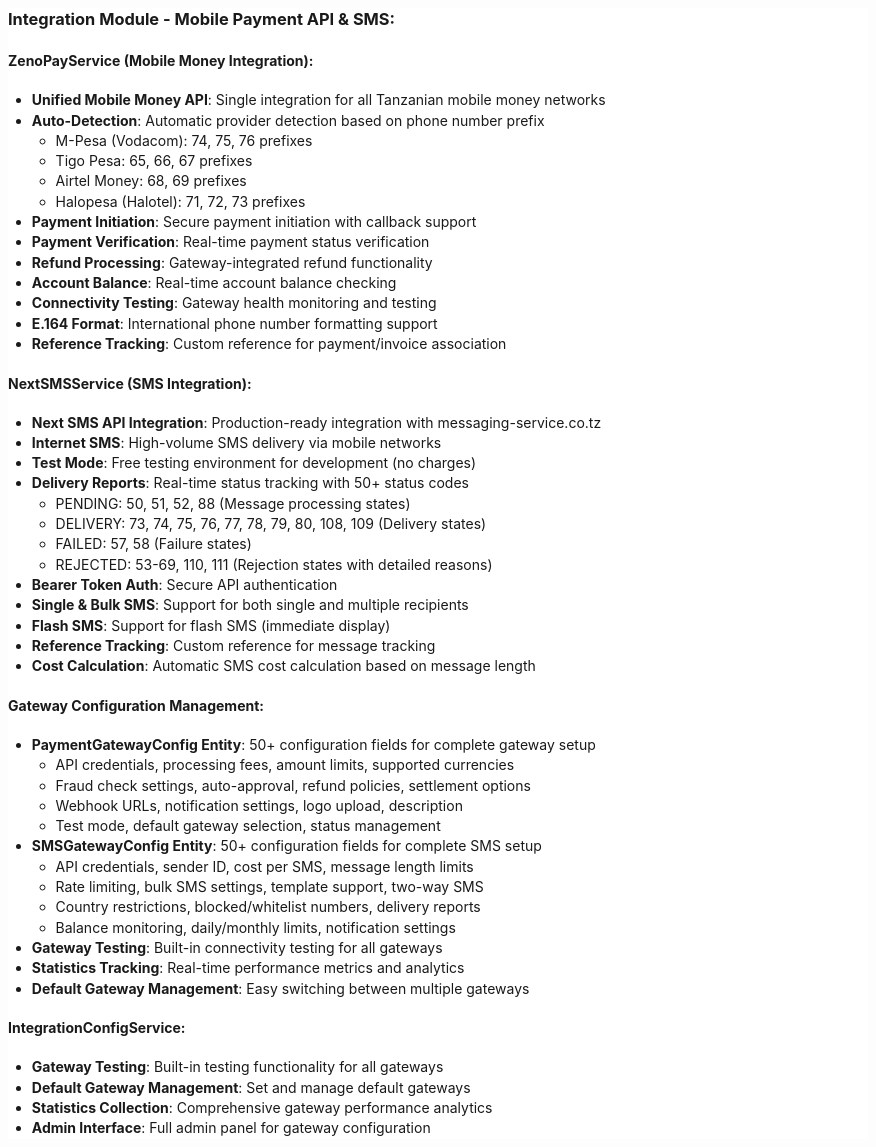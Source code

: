 ### **Integration Module - Mobile Payment API & SMS:**

#### **ZenoPayService (Mobile Money Integration):**
- **Unified Mobile Money API**: Single integration for all Tanzanian mobile money networks
- **Auto-Detection**: Automatic provider detection based on phone number prefix
  - M-Pesa (Vodacom): 74, 75, 76 prefixes
  - Tigo Pesa: 65, 66, 67 prefixes  
  - Airtel Money: 68, 69 prefixes
  - Halopesa (Halotel): 71, 72, 73 prefixes
- **Payment Initiation**: Secure payment initiation with callback support
- **Payment Verification**: Real-time payment status verification
- **Refund Processing**: Gateway-integrated refund functionality
- **Account Balance**: Real-time account balance checking
- **Connectivity Testing**: Gateway health monitoring and testing
- **E.164 Format**: International phone number formatting support
- **Reference Tracking**: Custom reference for payment/invoice association

#### **NextSMSService (SMS Integration):**
- **Next SMS API Integration**: Production-ready integration with messaging-service.co.tz
- **Internet SMS**: High-volume SMS delivery via mobile networks
- **Test Mode**: Free testing environment for development (no charges)
- **Delivery Reports**: Real-time status tracking with 50+ status codes
  - PENDING: 50, 51, 52, 88 (Message processing states)
  - DELIVERY: 73, 74, 75, 76, 77, 78, 79, 80, 108, 109 (Delivery states)
  - FAILED: 57, 58 (Failure states)
  - REJECTED: 53-69, 110, 111 (Rejection states with detailed reasons)
- **Bearer Token Auth**: Secure API authentication
- **Single & Bulk SMS**: Support for both single and multiple recipients
- **Flash SMS**: Support for flash SMS (immediate display)
- **Reference Tracking**: Custom reference for message tracking
- **Cost Calculation**: Automatic SMS cost calculation based on message length

#### **Gateway Configuration Management:**
- **PaymentGatewayConfig Entity**: 50+ configuration fields for complete gateway setup
  - API credentials, processing fees, amount limits, supported currencies
  - Fraud check settings, auto-approval, refund policies, settlement options
  - Webhook URLs, notification settings, logo upload, description
  - Test mode, default gateway selection, status management
- **SMSGatewayConfig Entity**: 50+ configuration fields for complete SMS setup
  - API credentials, sender ID, cost per SMS, message length limits
  - Rate limiting, bulk SMS settings, template support, two-way SMS
  - Country restrictions, blocked/whitelist numbers, delivery reports
  - Balance monitoring, daily/monthly limits, notification settings
- **Gateway Testing**: Built-in connectivity testing for all gateways
- **Statistics Tracking**: Real-time performance metrics and analytics
- **Default Gateway Management**: Easy switching between multiple gateways

#### **IntegrationConfigService:**
- **Gateway Testing**: Built-in testing functionality for all gateways
- **Default Gateway Management**: Set and manage default gateways
- **Statistics Collection**: Comprehensive gateway performance analytics
- **Admin Interface**: Full admin panel for gateway configuration

